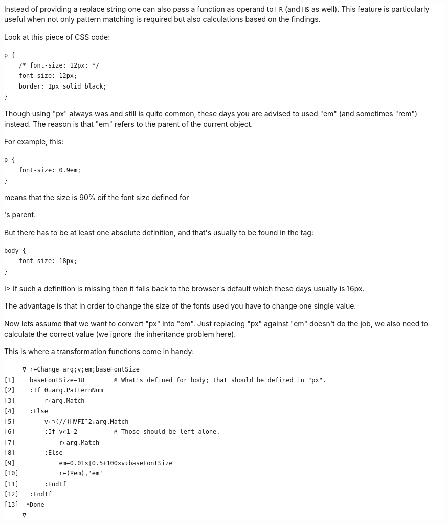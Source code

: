 Instead of providing a replace string one can also pass a function as operand to `⎕R` (and `⎕S` as well). This feature is particularly useful when not only pattern matching is required but also calculations based on the findings.

Look at this piece of CSS code:

~~~
p {
    /* font-size: 12px; */
    font-size: 12px;
    border: 1px solid black;
}
~~~

Though using "px" always was and still is quite common, these days you are advised to used "em" (and sometimes "rem") instead. The reason is that "em" refers to the parent of the current object. 

For example, this:

~~~
p {
    font-size: 0.9em;
}
~~~

means that the size is 90% oif the font size defined for <p>'s parent. 

But there has to be at least one absolute definition, and that's usually to be found in the <body> tag:

~~~
body {
    font-size: 18px;
}
~~~

I> If such a definition is missing then it falls back to the browser's default which these days usually is 16px.

The advantage is that in order to change the size of the fonts used you have to change one single value.

Now lets assume that we want to convert "px" into "em". Just replacing "px" against "em" doesn't do the job, we also need to calculate the correct value (we ignore the inheritance problem here).

This is where a transformation functions come in handy:

~~~
     ∇ r←Change arg;v;em;baseFontSize
[1]    baseFontSize←18        ⍝ What's defined for body; that should be defined in "px".
[2]    :If 0=arg.PatternNum
[3]        r←arg.Match
[4]    :Else
[5]        v←⊃(//)⎕VFI¯2↓arg.Match
[6]        :If v∊1 2          ⍝ Those should be left alone.
[7]            r←arg.Match
[8]        :Else
[9]            em←0.01×⌊0.5+100×v÷baseFontSize
[10]           r←(⍕em),'em'
[11]       :EndIf
[12]   :EndIf
[13]  ⍝Done
     ∇
~~~


[^name]: Note that the "name" attribute is not part of the definition of HTML5; use the "ID" attribute instead.